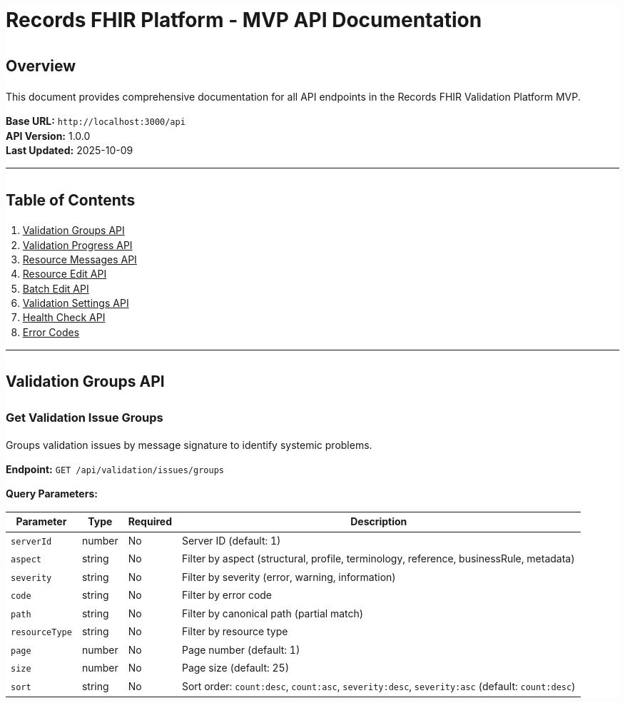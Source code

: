 # Records FHIR Platform - MVP API Documentation

## Overview

This document provides comprehensive documentation for all API endpoints in the Records FHIR Validation Platform MVP.

**Base URL:** `http://localhost:3000/api`  
**API Version:** 1.0.0  
**Last Updated:** 2025-10-09

---

## Table of Contents

1. [Validation Groups API](#validation-groups-api)
2. [Validation Progress API](#validation-progress-api)
3. [Resource Messages API](#resource-messages-api)
4. [Resource Edit API](#resource-edit-api)
5. [Batch Edit API](#batch-edit-api)
6. [Validation Settings API](#validation-settings-api)
7. [Health Check API](#health-check-api)
8. [Error Codes](#error-codes)

---

## Validation Groups API

### Get Validation Issue Groups

Groups validation issues by message signature to identify systemic problems.

**Endpoint:** `GET /api/validation/issues/groups`

**Query Parameters:**

| Parameter | Type | Required | Description |
|-----------|------|----------|-------------|
| `serverId` | number | No | Server ID (default: 1) |
| `aspect` | string | No | Filter by aspect (structural, profile, terminology, reference, businessRule, metadata) |
| `severity` | string | No | Filter by severity (error, warning, information) |
| `code` | string | No | Filter by error code |
| `path` | string | No | Filter by canonical path (partial match) |
| `resourceType` | string | No | Filter by resource type |
| `page` | number | No | Page number (default: 1) |
| `size` | number | No | Page size (default: 25) |
| `sort` | string | No | Sort order: `count:desc`, `count:asc`, `severity:desc`, `severity:asc` (default: `count:desc`) |
